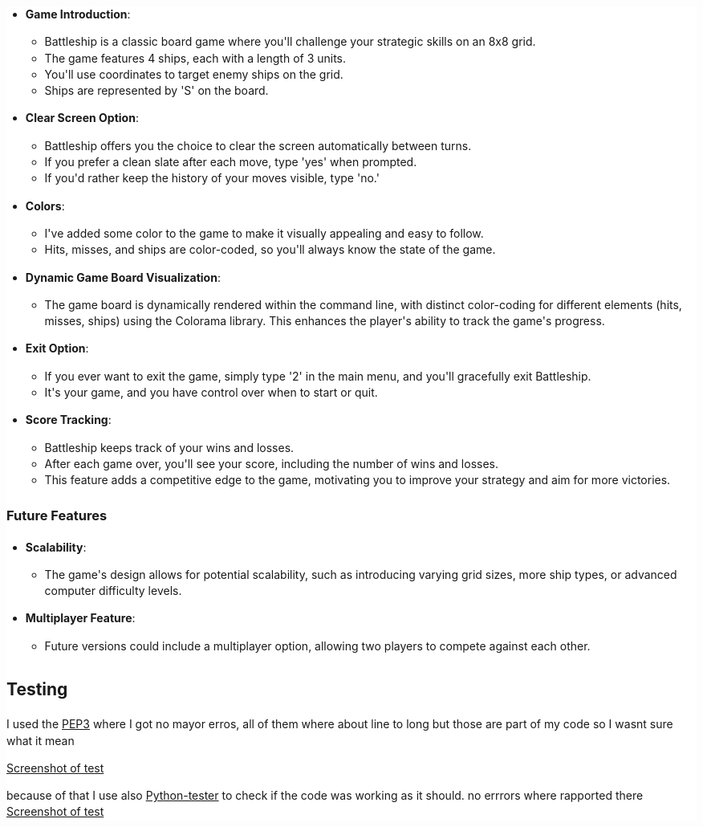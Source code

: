 - **Game Introduction**:
    - Battleship is a classic board game where you'll challenge your strategic skills on an 8x8 grid.
    - The game features 4 ships, each with a length of 3 units.
    - You'll use coordinates to target enemy ships on the grid.
    - Ships are represented by 'S' on the board.

- **Clear Screen Option**:
    - Battleship offers you the choice to clear the screen automatically between turns.
    - If you prefer a clean slate after each move, type 'yes' when prompted.
    - If you'd rather keep the history of your moves visible, type 'no.'

- **Colors**:
    - I've added some color to the game to make it visually appealing and easy to follow.
    - Hits, misses, and ships are color-coded, so you'll always know the state of the game.

- **Dynamic Game Board Visualization**:
    - The game board is dynamically rendered within the command line, with distinct color-coding for different elements (hits, misses, ships) using the Colorama library. This enhances the player's ability to track the game's progress.

- **Exit Option**:
    - If you ever want to exit the game, simply type '2' in the main menu, and you'll gracefully exit Battleship.
    - It's your game, and you have control over when to start or quit.

- **Score Tracking**:
    - Battleship keeps track of your wins and losses.
    - After each game over, you'll see your score, including the number of wins and losses.
    - This feature adds a competitive edge to the game, motivating you to improve your strategy and aim for more victories.

### Future Features

 - **Scalability**: 
    - The game's design allows for potential scalability, such as introducing varying grid sizes, more ship types, or advanced computer difficulty levels.

- **Multiplayer Feature**: 
    - Future versions could include a multiplayer option, allowing two players to compete against each other.



## Testing

I used the <a href="https://pep8ci.herokuapp.com/#">PEP3</a> where I got no mayor erros, all of them where about line to long but those are part of my code so I wasnt sure what it mean 

[Screenshot of test](./img/PEP3-test.png) 

because of that I use also <a href="https://extendsclass.com/python-tester.html">Python-tester</a> to check if the code was working as it should. 
no errrors where rapported there
[Screenshot of test](./img/rython-test.png) 

